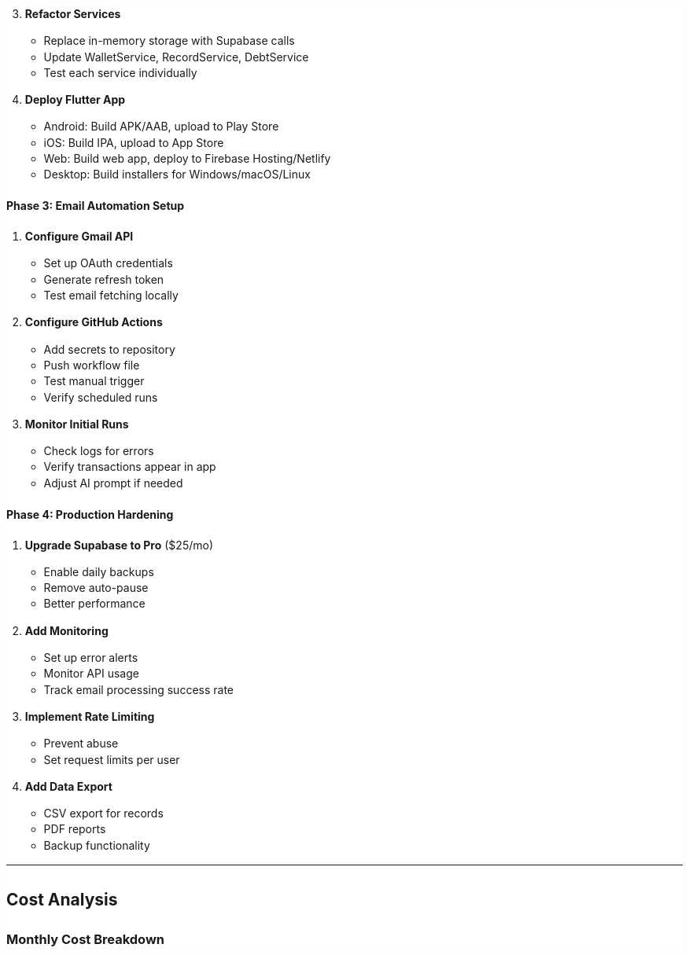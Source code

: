 3. **Refactor Services**
   - Replace in-memory storage with Supabase calls
   - Update WalletService, RecordService, DebtService
   - Test each service individually

4. **Deploy Flutter App**
   - Android: Build APK/AAB, upload to Play Store
   - iOS: Build IPA, upload to App Store
   - Web: Build web app, deploy to Firebase Hosting/Netlify
   - Desktop: Build installers for Windows/macOS/Linux

#### Phase 3: Email Automation Setup

1. **Configure Gmail API**
   - Set up OAuth credentials
   - Generate refresh token
   - Test email fetching locally

2. **Configure GitHub Actions**
   - Add secrets to repository
   - Push workflow file
   - Test manual trigger
   - Verify scheduled runs

3. **Monitor Initial Runs**
   - Check logs for errors
   - Verify transactions appear in app
   - Adjust AI prompt if needed

#### Phase 4: Production Hardening

1. **Upgrade Supabase to Pro** ($25/mo)
   - Enable daily backups
   - Remove auto-pause
   - Better performance

2. **Add Monitoring**
   - Set up error alerts
   - Monitor API usage
   - Track email processing success rate

3. **Implement Rate Limiting**
   - Prevent abuse
   - Set request limits per user

4. **Add Data Export**
   - CSV export for records
   - PDF reports
   - Backup functionality

---

## Cost Analysis

### Monthly Cost Breakdown
